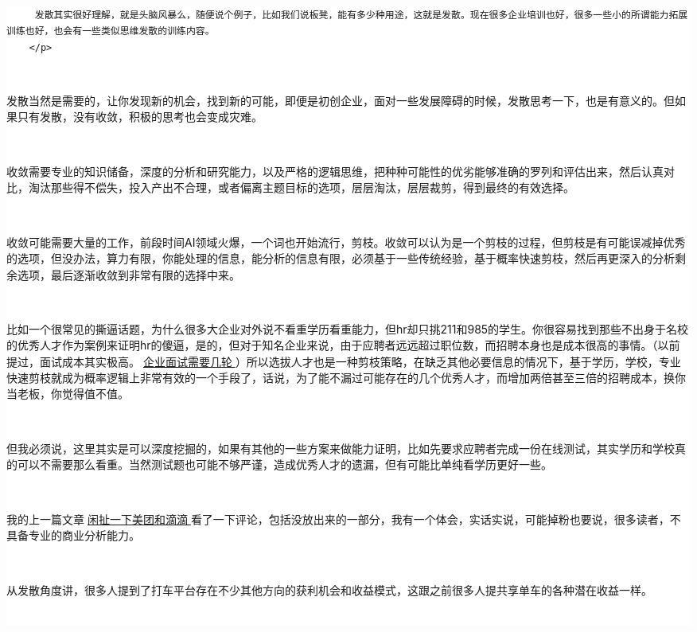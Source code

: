          发散其实很好理解，就是头脑风暴么，随便说个例子，比如我们说板凳，能有多少种用途，这就是发散。现在很多企业培训也好，很多一些小的所谓能力拓展训练也好，也会有一些类似思维发散的训练内容。
        </p>
<p>
<br/>
</p>
<p>
         发散当然是需要的，让你发现新的机会，找到新的可能，即便是初创企业，面对一些发展障碍的时候，发散思考一下，也是有意义的。但如果只有发散，没有收敛，积极的思考也会变成灾难。
        </p>
<p>
<br/>
</p>
<p>
         收敛需要专业的知识储备，深度的分析和研究能力，以及严格的逻辑思维，把种种可能性的优劣能够准确的罗列和评估出来，然后认真对比，淘汰那些得不偿失，投入产出不合理，或者偏离主题目标的选项，层层淘汰，层层裁剪，得到最终的有效选择。
        </p>
<p>
<br/>
</p>
<p>
         收敛可能需要大量的工作，前段时间AI领域火爆，一个词也开始流行，剪枝。收敛可以认为是一个剪枝的过程，但剪枝是有可能误减掉优秀的选项，但没办法，算力有限，你能处理的信息，能分析的信息有限，必须基于一些传统经验，基于概率快速剪枝，然后再更深入的分析剩余选项，最后逐渐收敛到非常有限的选择中来。
        </p>
<p>
<br/>
</p>
<p>
         比如一个很常见的撕逼话题，为什么很多大企业对外说不看重学历看重能力，但hr却只挑211和985的学生。你很容易找到那些不出身于名校的优秀人才作为案例来证明hr的傻逼，是的，但对于知名企业来说，由于应聘者远远超过职位数，而招聘本身也是成本很高的事情。（以前提过，面试成本其实极高。
         <a href="http://mp.weixin.qq.com/s?__biz=MzI0MjA1Mjg2Ng==&amp;mid=2649867477&amp;idx=1&amp;sn=2dff0f88aec82c52a05d61cb0dd60089&amp;chksm=f1075eb8c670d7ae3e95591c761b0257604abc800b179cccbba419002c37f42da98cb00e892b&amp;scene=21#wechat_redirect" target="_blank">
          企业面试需要几轮
         </a>
         ）所以选拔人才也是一种剪枝策略，在缺乏其他必要信息的情况下，基于学历，学校，专业快速剪枝就成为概率逻辑上非常有效的一个手段了，话说，为了能不漏过可能存在的几个优秀人才，而增加两倍甚至三倍的招聘成本，换你当老板，你觉得值不值。
        </p>
<p>
<br/>
</p>
<p>
         但我必须说，这里其实是可以深度挖掘的，如果有其他的一些方案来做能力证明，比如先要求应聘者完成一份在线测试，其实学历和学校真的可以不需要那么看重。当然测试题也可能不够严谨，造成优秀人才的遗漏，但有可能比单纯看学历更好一些。
        </p>
<p>
<br/>
</p>
<p>
         我的上一篇文章
         <a href="http://mp.weixin.qq.com/s?__biz=MzI0MjA1Mjg2Ng==&amp;mid=2649867646&amp;idx=1&amp;sn=cdeb4b37594c1ef21dde90ff061b7ed9&amp;chksm=f1075f13c670d60549733b89803ec9e014e613d265db6f6692257e073972a3663c2d2470aae9&amp;scene=21#wechat_redirect" target="_blank">
          闲扯一下美团和滴滴
         </a>
         看了一下评论，包括没放出来的一部分，我有一个体会，实话实说，可能掉粉也要说，很多读者，不具备专业的商业分析能力。
        </p>
<p>
<br/>
</p>
<p>
         从发散角度讲，很多人提到了打车平台存在不少其他方向的获利机会和收益模式，这跟之前很多人提共享单车的各种潜在收益一样。
        </p>
<p>
<br/>
</p>